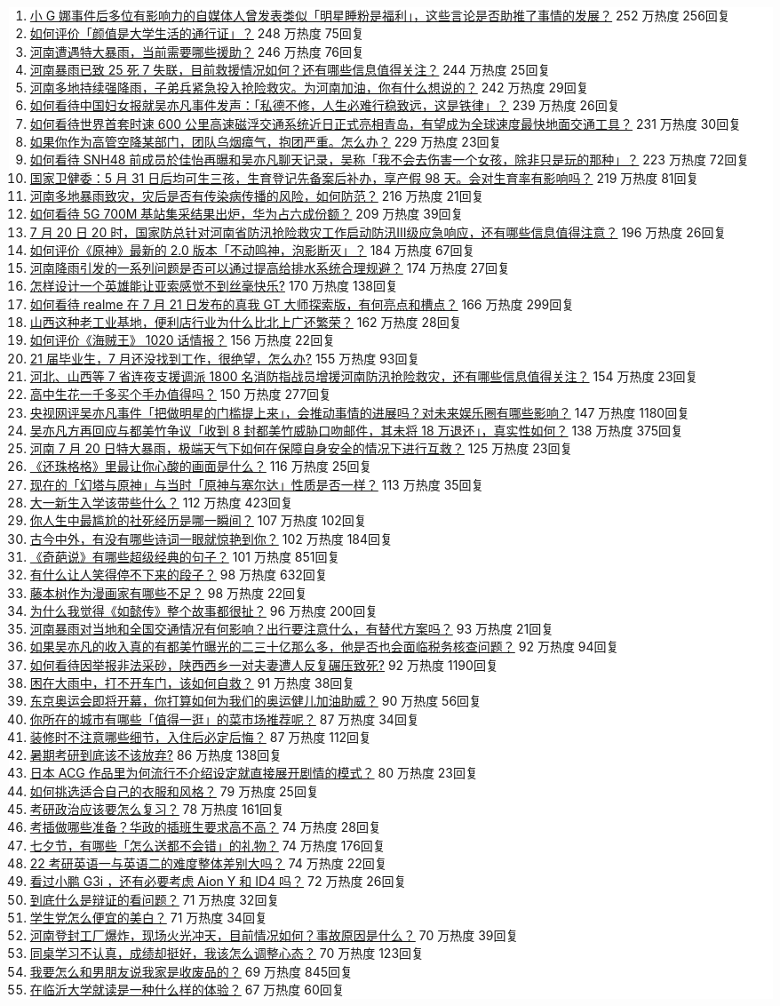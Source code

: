 1. [小 G 娜事件后多位有影响力的自媒体人曾发表类似「明星睡粉是福利」，这些言论是否助推了事情的发展？](https://www.zhihu.com/question/473152458) 252 万热度 256回复
1. [如何评价「颜值是大学生活的通行证」？](https://www.zhihu.com/question/470619172) 248 万热度 75回复
1. [河南遭遇特大暴雨，当前需要哪些援助？](https://www.zhihu.com/question/473590772) 246 万热度 76回复
1. [河南暴雨已致 25 死 7 失联，目前救援情况如何？还有哪些信息值得关注？](https://www.zhihu.com/question/473776058) 244 万热度 25回复
1. [河南多地持续强降雨，子弟兵紧急投入抢险救灾。为河南加油，你有什么想说的？](https://www.zhihu.com/question/473630850) 242 万热度 29回复
1. [如何看待中国妇女报就吴亦凡事件发声：「私德不修，人生必难行稳致远，这是铁律」？](https://www.zhihu.com/question/473226752) 239 万热度 26回复
1. [如何看待世界首套时速 600 公里高速磁浮交通系统近日正式亮相青岛，有望成为全球速度最快地面交通工具？](https://www.zhihu.com/question/473367190) 231 万热度 30回复
1. [如果你作为高管空降某部门，团队乌烟瘴气，抱团严重。怎么办？](https://www.zhihu.com/question/472664105) 229 万热度 23回复
1. [如何看待 SNH48 前成员於佳怡再曝和吴亦凡聊天记录，吴称「我不会去伤害一个女孩，除非只是玩的那种」？](https://www.zhihu.com/question/473216155) 223 万热度 72回复
1. [国家卫健委：5 月 31 日后均可生三孩，生育登记先备案后补办，享产假 98 天。会对生育率有影响吗？](https://www.zhihu.com/question/473370720) 219 万热度 81回复
1. [河南多地暴雨致灾，灾后是否有传染病传播的风险，如何防范？](https://www.zhihu.com/question/473630224) 216 万热度 21回复
1. [如何看待 5G 700M 基站集采结果出炉，华为占六成份额？](https://www.zhihu.com/question/473111676) 209 万热度 39回复
1. [7 月 20 日 20 时，国家防总针对河南省防汛抢险救灾工作启动防汛Ⅲ级应急响应，还有哪些信息值得注意？](https://www.zhihu.com/question/473576233) 196 万热度 26回复
1. [如何评价《原神》最新的 2.0 版本「不动鸣神，泡影断灭」？](https://www.zhihu.com/question/473690440) 184 万热度 67回复
1. [河南降雨引发的一系列问题是否可以通过提高给排水系统合理规避？](https://www.zhihu.com/question/473593315) 174 万热度 27回复
1. [怎样设计一个英雄能让亚索感觉不到丝毫快乐?](https://www.zhihu.com/question/357902799) 170 万热度 138回复
1. [如何看待 realme 在 7 月 21 日发布的真我 GT 大师探索版，有何亮点和槽点？](https://www.zhihu.com/question/473707695) 166 万热度 299回复
1. [山西这种老工业基地，便利店行业为什么比北上广还繁荣？](https://www.zhihu.com/question/473394484) 162 万热度 28回复
1. [如何评价《海贼王》 1020 话情报？](https://www.zhihu.com/question/473677198) 156 万热度 22回复
1. [21 届毕业生，7 月还没找到工作，很绝望，怎么办?](https://www.zhihu.com/question/471184011) 155 万热度 93回复
1. [河北、山西等 7 省连夜支援调派 1800 名消防指战员增援河南防汛抢险救灾，还有哪些信息值得关注？](https://www.zhihu.com/question/473643310) 154 万热度 23回复
1. [高中生花一千多买个手办值得吗？](https://www.zhihu.com/question/433365434) 150 万热度 277回复
1. [央视网评吴亦凡事件「把做明星的门槛提上来」，会推动事情的进展吗？对未来娱乐圈有哪些影响？](https://www.zhihu.com/question/473457802) 147 万热度 1180回复
1. [吴亦凡方再回应与都美竹争议「收到 8 封都美竹威胁口吻邮件，其未将 18 万退还」，真实性如何？](https://www.zhihu.com/question/473560705) 138 万热度 375回复
1. [河南 7 月 20 日特大暴雨，极端天气下如何在保障自身安全的情况下进行互救？](https://www.zhihu.com/question/473592745) 125 万热度 23回复
1. [《还珠格格》里最让你心酸的画面是什么？](https://www.zhihu.com/question/470316904) 116 万热度 25回复
1. [现在的「幻塔与原神」与当时「原神与塞尔达」性质是否一样？](https://www.zhihu.com/question/473081156) 113 万热度 35回复
1. [大一新生入学该带些什么？](https://www.zhihu.com/question/288753410) 112 万热度 423回复
1. [你人生中最尴尬的社死经历是哪一瞬间？](https://www.zhihu.com/question/468393997) 107 万热度 102回复
1. [古今中外，有没有哪些诗词一眼就惊艳到你？](https://www.zhihu.com/question/465337346) 102 万热度 184回复
1. [《奇葩说》有哪些超级经典的句子？](https://www.zhihu.com/question/46266923) 101 万热度 851回复
1. [有什么让人笑得停不下来的段子？](https://www.zhihu.com/question/442478358) 98 万热度 632回复
1. [藤本树作为漫画家有哪些不足？](https://www.zhihu.com/question/473528365) 98 万热度 22回复
1. [为什么我觉得《如懿传》整个故事都很扯？](https://www.zhihu.com/question/421112704) 96 万热度 200回复
1. [河南暴雨对当地和全国交通情况有何影响？出行要注意什么，有替代方案吗？](https://www.zhihu.com/question/473692032) 93 万热度 21回复
1. [如果吴亦凡的收入真的有都美竹曝光的二三十亿那么多，他是否也会面临税务核查问题？](https://www.zhihu.com/question/473059217) 92 万热度 94回复
1. [如何看待因举报非法采砂，陕西西乡一对夫妻遭人反复碾压致死?](https://www.zhihu.com/question/472187942) 92 万热度 1190回复
1. [困在大雨中，打不开车门，该如何自救？](https://www.zhihu.com/question/20370308) 91 万热度 38回复
1. [东京奥运会即将开幕，你打算如何为我们的奥运健儿加油助威？](https://www.zhihu.com/question/473393821) 90 万热度 56回复
1. [你所在的城市有哪些「值得一逛」的菜市场推荐呢？](https://www.zhihu.com/question/472523535) 87 万热度 34回复
1. [装修时不注意哪些细节，入住后必定后悔？](https://www.zhihu.com/question/436485069) 87 万热度 112回复
1. [暑期考研到底该不该放弃?](https://www.zhihu.com/question/339310138) 86 万热度 138回复
1. [日本 ACG 作品里为何流行不介绍设定就直接展开剧情的模式？](https://www.zhihu.com/question/473307809) 80 万热度 23回复
1. [如何挑选适合自己的衣服和风格？](https://www.zhihu.com/question/467677545) 79 万热度 25回复
1. [考研政治应该要怎么复习？](https://www.zhihu.com/question/287567496) 78 万热度 161回复
1. [考插做哪些准备？华政的插班生要求高不高？](https://www.zhihu.com/question/48811301) 74 万热度 28回复
1. [七夕节，有哪些「怎么送都不会错」的礼物？](https://www.zhihu.com/question/338276716) 74 万热度 176回复
1. [22 考研英语一与英语二的难度整体差别大吗？](https://www.zhihu.com/question/473354823) 74 万热度 22回复
1. [看过小鹏 G3i ，还有必要考虑 Aion Y 和 ID4 吗？](https://www.zhihu.com/question/473220266) 72 万热度 26回复
1. [到底什么是辩证的看问题？](https://www.zhihu.com/question/56713135) 71 万热度 32回复
1. [学生党怎么便宜的美白？](https://www.zhihu.com/question/458344278) 71 万热度 34回复
1. [河南登封工厂爆炸，现场火光冲天，目前情况如何？事故原因是什么？](https://www.zhihu.com/question/473347064) 70 万热度 39回复
1. [同桌学习不认真，成绩却挺好，我该怎么调整心态？](https://www.zhihu.com/question/473454644) 70 万热度 123回复
1. [我要怎么和男朋友说我家是收废品的？](https://www.zhihu.com/question/473104039) 69 万热度 845回复
1. [在临沂大学就读是一种什么样的体验？](https://www.zhihu.com/question/46206842) 67 万热度 60回复